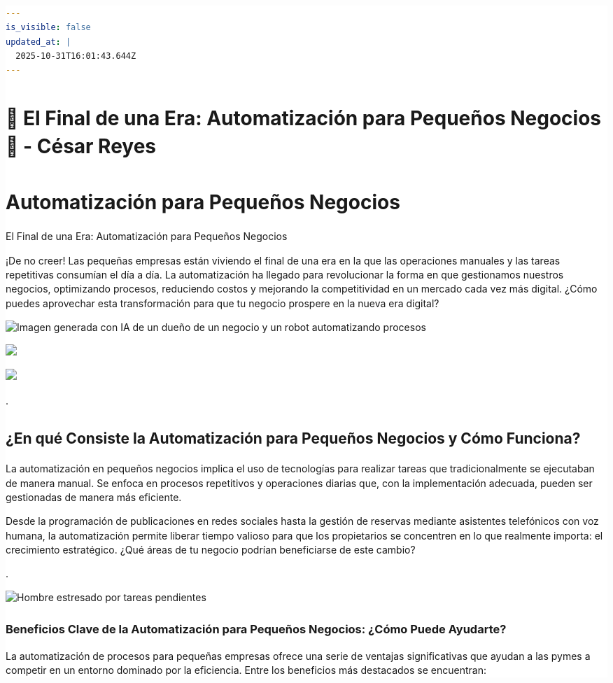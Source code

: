 ```yaml
---
is_visible: false
updated_at: |
  2025-10-31T16:01:43.644Z
---
```


# 🚀 El Final de una Era: Automatización para Pequeños Negocios 🤖 - César Reyes

# Automatización para Pequeños Negocios

El Final de una Era: Automatización para Pequeños Negocios

¡De no creer! Las pequeñas empresas están viviendo el final de una era en la que las operaciones manuales y las tareas repetitivas consumían el día a día. La automatización ha llegado para revolucionar la forma en que gestionamos nuestros negocios, optimizando procesos, reduciendo costos y mejorando la competitividad en un mercado cada vez más digital. ¿Cómo puedes aprovechar esta transformación para que tu negocio prospere en la nueva era digital?

![Imagen generada con IA de un dueño de un negocio y un robot automatizando procesos](https://cesarreyesjaramillo.com/wp-content/uploads/2024/10/Automatizacion-para-Pequenos-Negocios.jpg)

![](https://cesarreyesjaramillo.com/wp-content/uploads/2024/01/Pagina-Web-683x1024.jpg)

![](https://cesarreyesjaramillo.com/wp-content/uploads/2023/01/frame-about-nikicivi-3.png)

.

## ¿En qué Consiste la Automatización para Pequeños Negocios y Cómo Funciona?

La automatización en pequeños negocios implica el uso de tecnologías para realizar tareas que tradicionalmente se ejecutaban de manera manual. Se enfoca en procesos repetitivos y operaciones diarias que, con la implementación adecuada, pueden ser gestionadas de manera más eficiente.

Desde la programación de publicaciones en redes sociales hasta la gestión de reservas mediante asistentes telefónicos con voz humana, la automatización permite liberar tiempo valioso para que los propietarios se concentren en lo que realmente importa: el crecimiento estratégico. ¿Qué áreas de tu negocio podrían beneficiarse de este cambio?

.

![Hombre estresado por tareas pendientes](https://cesarreyesjaramillo.com/wp-content/uploads/elementor/thumbs/Catalogos-Digitales-Economicos-2-q4xgy6r7qjowy40k19hewczxgjmhcu86qcb6cx9934.jpg)

### Beneficios Clave de la Automatización para Pequeños Negocios: ¿Cómo Puede Ayudarte?

La automatización de procesos para pequeñas empresas ofrece una serie de ventajas significativas que ayudan a las pymes a competir en un entorno dominado por la eficiencia. Entre los beneficios más destacados se encuentran:
